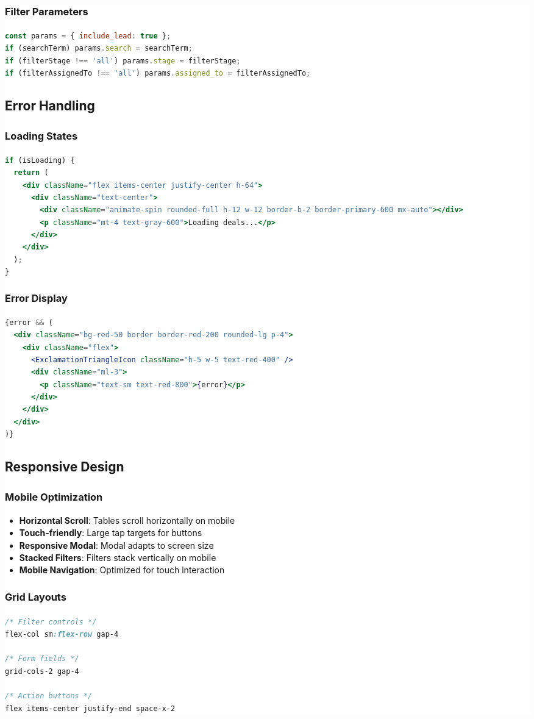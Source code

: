 ### Filter Parameters
```javascript
const params = { include_lead: true };
if (searchTerm) params.search = searchTerm;
if (filterStage !== 'all') params.stage = filterStage;
if (filterAssignedTo !== 'all') params.assigned_to = filterAssignedTo;
```

## Error Handling

### Loading States
```jsx
if (isLoading) {
  return (
    <div className="flex items-center justify-center h-64">
      <div className="text-center">
        <div className="animate-spin rounded-full h-12 w-12 border-b-2 border-primary-600 mx-auto"></div>
        <p className="mt-4 text-gray-600">Loading deals...</p>
      </div>
    </div>
  );
}
```

### Error Display
```jsx
{error && (
  <div className="bg-red-50 border border-red-200 rounded-lg p-4">
    <div className="flex">
      <ExclamationTriangleIcon className="h-5 w-5 text-red-400" />
      <div className="ml-3">
        <p className="text-sm text-red-800">{error}</p>
      </div>
    </div>
  </div>
)}
```

## Responsive Design

### Mobile Optimization
- **Horizontal Scroll**: Tables scroll horizontally on mobile
- **Touch-friendly**: Large tap targets for buttons
- **Responsive Modal**: Modal adapts to screen size
- **Stacked Filters**: Filters stack vertically on mobile
- **Mobile Navigation**: Optimized for touch interaction

### Grid Layouts
```css
/* Filter controls */
flex-col sm:flex-row gap-4

/* Form fields */
grid-cols-2 gap-4

/* Action buttons */
flex items-center justify-end space-x-2
```
